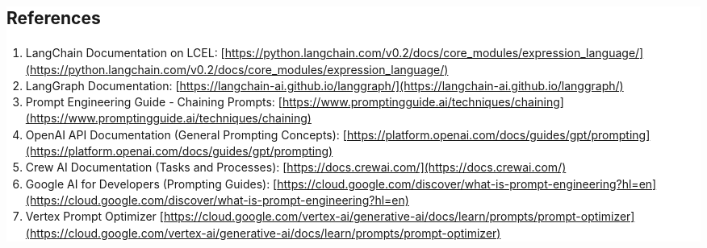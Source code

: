## References

1. LangChain Documentation on LCEL: [https://python.langchain.com/v0.2/docs/core_modules/expression_language/](https://python.langchain.com/v0.2/docs/core_modules/expression_language/)
2. LangGraph Documentation: [https://langchain-ai.github.io/langgraph/](https://langchain-ai.github.io/langgraph/)  
3. Prompt Engineering Guide \- Chaining Prompts: [https://www.promptingguide.ai/techniques/chaining](https://www.promptingguide.ai/techniques/chaining)
4. OpenAI API Documentation (General Prompting Concepts): [https://platform.openai.com/docs/guides/gpt/prompting](https://platform.openai.com/docs/guides/gpt/prompting)
5. Crew AI Documentation (Tasks and Processes): [https://docs.crewai.com/](https://docs.crewai.com/)
6. Google AI for Developers (Prompting Guides): [https://cloud.google.com/discover/what-is-prompt-engineering?hl=en](https://cloud.google.com/discover/what-is-prompt-engineering?hl=en)
7. Vertex Prompt Optimizer [https://cloud.google.com/vertex-ai/generative-ai/docs/learn/prompts/prompt-optimizer](https://cloud.google.com/vertex-ai/generative-ai/docs/learn/prompts/prompt-optimizer)

